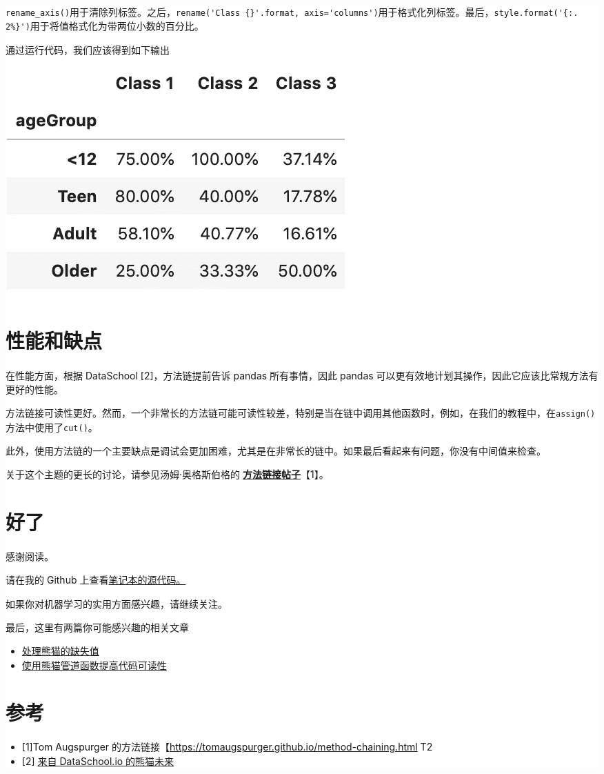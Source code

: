 `rename_axis()`用于清除列标签。之后，`rename('Class {}'.format, axis='columns')`用于格式化列标签。最后，`style.format('{:.2%}')`用于将值格式化为带两位小数的百分比。

通过运行代码，我们应该得到如下输出

![](img/9ee85692d1c7d8cbbf9df9f9324aeab6.png)

# 性能和缺点

在性能方面，根据 DataSchool [2]，方法链提前告诉 pandas 所有事情，因此 pandas 可以更有效地计划其操作，因此它应该比常规方法有更好的性能。

方法链接可读性更好。然而，一个非常长的方法链可能可读性较差，特别是当在链中调用其他函数时，例如，在我们的教程中，在`assign()`方法中使用了`cut()`。

此外，使用方法链的一个主要缺点是调试会更加困难，尤其是在非常长的链中。如果最后看起来有问题，你没有中间值来检查。

关于这个主题的更长的讨论，请参见汤姆·奥格斯伯格的 [**方法链接帖子**](https://tomaugspurger.github.io/method-chaining.html)【1】。

# 好了

感谢阅读。

请在我的 Github 上查看[笔记本的源代码。](https://github.com/BindiChen/machine-learning)

如果你对机器学习的实用方面感兴趣，请继续关注。

最后，这里有两篇你可能感兴趣的相关文章

*   [处理熊猫的缺失值](/working-with-missing-values-in-pandas-5da45d16e74)
*   [使用熊猫管道函数提高代码可读性](/using-pandas-pipe-function-to-improve-code-readability-96d66abfaf8)

# 参考

*   [1]Tom Augspurger 的方法链接【https://tomaugspurger.github.io/method-chaining.html T2
*   [2] [来自 DataSchool.io 的熊猫未来](https://www.dataschool.io/future-of-pandas/#methodchaining)
